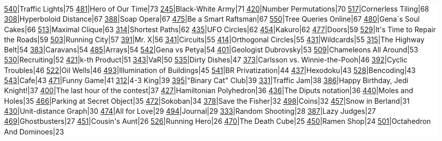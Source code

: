 [540](http://acm.sgu.ru/problem.php?contest=0&problem=540)|Traffic Lights|75
[481](http://acm.sgu.ru/problem.php?contest=0&problem=481)|Hero of Our Time|73
[245](http://acm.sgu.ru/problem.php?contest=0&problem=245)|Black-White Army|71
[420](http://acm.sgu.ru/problem.php?contest=0&problem=420)|Number Permutations|70
[517](http://acm.sgu.ru/problem.php?contest=0&problem=517)|Cornerless Tiling|68
[308](http://acm.sgu.ru/problem.php?contest=0&problem=308)|Hyperboloid Distance|67
[388](http://acm.sgu.ru/problem.php?contest=0&problem=388)|Soap Opera|67
[475](http://acm.sgu.ru/problem.php?contest=0&problem=475)|Be a Smart Raftsman|67
[550](http://acm.sgu.ru/problem.php?contest=0&problem=550)|Tree Queries Online|67
[480](http://acm.sgu.ru/problem.php?contest=0&problem=480)|Gena`s Soul Cakes|66
[513](http://acm.sgu.ru/problem.php?contest=0&problem=513)|Maximal Clique|63
[314](http://acm.sgu.ru/problem.php?contest=0&problem=314)|Shortest Paths|62
[435](http://acm.sgu.ru/problem.php?contest=0&problem=435)|UFO Circles|62
[454](http://acm.sgu.ru/problem.php?contest=0&problem=454)|Kakuro|62
[477](http://acm.sgu.ru/problem.php?contest=0&problem=477)|Doors|59
[529](http://acm.sgu.ru/problem.php?contest=0&problem=529)|It's Time to Repair the Roads|59
[503](http://acm.sgu.ru/problem.php?contest=0&problem=503)|Running City|57
[391](http://acm.sgu.ru/problem.php?contest=0&problem=391)|Mr. X|56
[341](http://acm.sgu.ru/problem.php?contest=0&problem=341)|Circuits|55
[414](http://acm.sgu.ru/problem.php?contest=0&problem=414)|Orthogonal Circles|55
[431](http://acm.sgu.ru/problem.php?contest=0&problem=431)|Wildcards|55
[315](http://acm.sgu.ru/problem.php?contest=0&problem=315)|The Highway Belt|54
[383](http://acm.sgu.ru/problem.php?contest=0&problem=383)|Caravans|54
[485](http://acm.sgu.ru/problem.php?contest=0&problem=485)|Arrays|54
[542](http://acm.sgu.ru/problem.php?contest=0&problem=542)|Gena vs Petya|54
[401](http://acm.sgu.ru/problem.php?contest=0&problem=401)|Geologist Dubrovsky|53
[509](http://acm.sgu.ru/problem.php?contest=0&problem=509)|Chameleons All Around|53
[530](http://acm.sgu.ru/problem.php?contest=0&problem=530)|Recruiting|52
[421](http://acm.sgu.ru/problem.php?contest=0&problem=421)|k-th Product|51
[343](http://acm.sgu.ru/problem.php?contest=0&problem=343)|VaR|50
[535](http://acm.sgu.ru/problem.php?contest=0&problem=535)|Dirty Dishes|47
[373](http://acm.sgu.ru/problem.php?contest=0&problem=373)|Carlsson vs. Winnie-the-Pooh|46
[392](http://acm.sgu.ru/problem.php?contest=0&problem=392)|Cyclic Troubles|46
[522](http://acm.sgu.ru/problem.php?contest=0&problem=522)|Oil Wells|46
[493](http://acm.sgu.ru/problem.php?contest=0&problem=493)|Illumination of Buildings|45
[541](http://acm.sgu.ru/problem.php?contest=0&problem=541)|BR Privatization|44
[437](http://acm.sgu.ru/problem.php?contest=0&problem=437)|Hexodoku|43
[528](http://acm.sgu.ru/problem.php?contest=0&problem=528)|Bencoding|43
[543](http://acm.sgu.ru/problem.php?contest=0&problem=543)|Cafe|43
[471](http://acm.sgu.ru/problem.php?contest=0&problem=471)|Funny Game|41
[312](http://acm.sgu.ru/problem.php?contest=0&problem=312)|4-3 King|39
[395](http://acm.sgu.ru/problem.php?contest=0&problem=395)|"Binary Cat" Club|39
[331](http://acm.sgu.ru/problem.php?contest=0&problem=331)|Traffic Jam|38
[386](http://acm.sgu.ru/problem.php?contest=0&problem=386)|Happy Birthday, Jedi Knight!|37
[400](http://acm.sgu.ru/problem.php?contest=0&problem=400)|The last hour of the contest|37
[427](http://acm.sgu.ru/problem.php?contest=0&problem=427)|Hamiltonian Polyhedron|36
[436](http://acm.sgu.ru/problem.php?contest=0&problem=436)|The Diputs notation|36
[440](http://acm.sgu.ru/problem.php?contest=0&problem=440)|Moles and Holes|35
[466](http://acm.sgu.ru/problem.php?contest=0&problem=466)|Parking at Secret Object|35
[472](http://acm.sgu.ru/problem.php?contest=0&problem=472)|Sokoban|34
[378](http://acm.sgu.ru/problem.php?contest=0&problem=378)|Save the Fisher|32
[498](http://acm.sgu.ru/problem.php?contest=0&problem=498)|Coins|32
[457](http://acm.sgu.ru/problem.php?contest=0&problem=457)|Snow in Berland|31
[430](http://acm.sgu.ru/problem.php?contest=0&problem=430)|Unit-distance Graph|30
[474](http://acm.sgu.ru/problem.php?contest=0&problem=474)|All for Love|29
[494](http://acm.sgu.ru/problem.php?contest=0&problem=494)|Journal|29
[333](http://acm.sgu.ru/problem.php?contest=0&problem=333)|Random Shooting|28
[387](http://acm.sgu.ru/problem.php?contest=0&problem=387)|Lazy Judges|27
[469](http://acm.sgu.ru/problem.php?contest=0&problem=469)|Ghostbusters|27
[451](http://acm.sgu.ru/problem.php?contest=0&problem=451)|Cousin's Aunt|26
[526](http://acm.sgu.ru/problem.php?contest=0&problem=526)|Running Hero|26
[470](http://acm.sgu.ru/problem.php?contest=0&problem=470)|The Death Cube|25
[450](http://acm.sgu.ru/problem.php?contest=0&problem=450)|Ramen Shop|24
[501](http://acm.sgu.ru/problem.php?contest=0&problem=501)|Octahedron And Dominoes|23